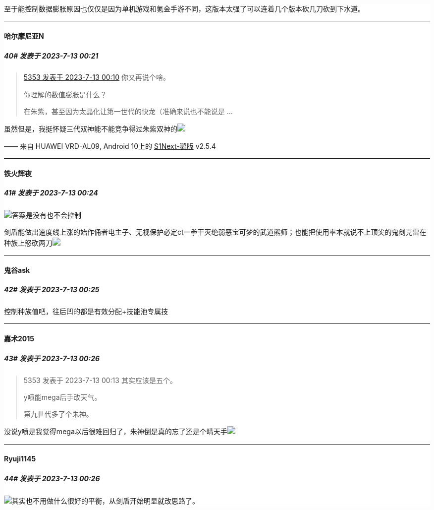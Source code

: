 至于能控制数据膨胀原因也仅仅是因为单机游戏和氪金手游不同，这版本太强了可以连着几个版本砍几刀砍到下水道。

*****

####  哈尔摩尼亚N  
##### 40#       发表于 2023-7-13 00:21

<blockquote><a href="httphttps://bbs.saraba1st.com/2b/forum.php?mod=redirect&amp;goto=findpost&amp;pid=61644147&amp;ptid=2144183" target="_blank">5353 发表于 2023-7-13 00:10</a>
你又再说个啥。

你理解的数值膨胀是什么？

在朱紫，甚至因为太晶化让第一世代的快龙（准确来说也不能说是 ...</blockquote>
虽然但是，我挺怀疑三代双神能不能竞争得过朱紫双神的<img src="https://static.saraba1st.com/image/smiley/face2017/068.png" referrerpolicy="no-referrer">

—— 来自 HUAWEI VRD-AL09, Android 10上的 [S1Next-鹅版](https://github.com/ykrank/S1-Next/releases) v2.5.4

*****

####  铁火辉夜  
##### 41#       发表于 2023-7-13 00:24

<img src="https://static.saraba1st.com/image/smiley/face2017/049.png" referrerpolicy="no-referrer">答案是没有也不会控制

剑盾能做出速度线上涨的始作俑者电主子、无视保护必定ct一拳干灭绝弱恶宝可梦的武道熊师；也能把使用率本就说不上顶尖的鬼剑克雷在种族上怒砍两刀<img src="https://static.saraba1st.com/image/smiley/face2017/001.png" referrerpolicy="no-referrer">

*****

####  鬼谷ask  
##### 42#       发表于 2023-7-13 00:25

控制种族值吧，往后凹的都是有效分配+技能池专属技

*****

####  嘉术2015  
##### 43#       发表于 2023-7-13 00:26

<blockquote>5353 发表于 2023-7-13 00:13
其实应该是五个。

y喷能mega后手改天气。

第九世代多了个朱神。</blockquote>
没说y喷是我觉得mega以后很难回归了，朱神倒是真的忘了还是个晴天手<img src="https://static.saraba1st.com/image/smiley/face2017/044.png" referrerpolicy="no-referrer">

*****

####  Ryuji1145  
##### 44#       发表于 2023-7-13 00:26

<img src="https://static.saraba1st.com/image/smiley/face2017/009.gif" referrerpolicy="no-referrer">其实也不用做什么很好的平衡，从剑盾开始明显就改思路了。
